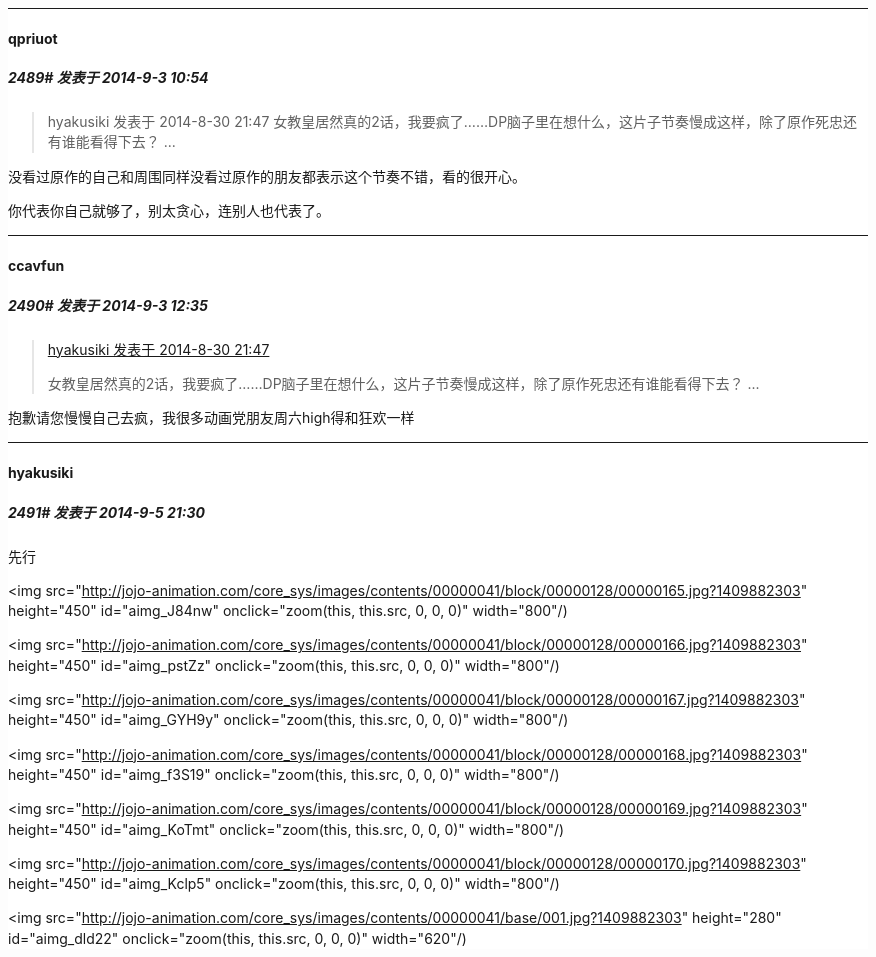 -----

####  qpriuot  
##### 2489#       发表于 2014-9-3 10:54



<blockquote>hyakusiki 发表于 2014-8-30 21:47
女教皇居然真的2话，我要疯了……DP脑子里在想什么，这片子节奏慢成这样，除了原作死忠还有谁能看得下去？ ...</blockquote>
没看过原作的自己和周围同样没看过原作的朋友都表示这个节奏不错，看的很开心。

你代表你自己就够了，别太贪心，连别人也代表了。







-----

####  ccavfun  
##### 2490#       发表于 2014-9-3 12:35



<blockquote><a href="httphttps://bbs.saraba1st.com/2b/forum.php?mod=redirect&amp;goto=findpost&amp;pid=26480984&amp;ptid=1005146" target="_blank">hyakusiki 发表于 2014-8-30 21:47</a>

女教皇居然真的2话，我要疯了……DP脑子里在想什么，这片子节奏慢成这样，除了原作死忠还有谁能看得下去？ ...</blockquote>
抱歉请您慢慢自己去疯，我很多动画党朋友周六high得和狂欢一样







-----

####  hyakusiki  
##### 2491#       发表于 2014-9-5 21:30




先行

<img src="http://jojo-animation.com/core_sys/images/contents/00000041/block/00000128/00000165.jpg?1409882303" height="450" id="aimg_J84nw" onclick="zoom(this, this.src, 0, 0, 0)" width="800"/)

<img src="http://jojo-animation.com/core_sys/images/contents/00000041/block/00000128/00000166.jpg?1409882303" height="450" id="aimg_pstZz" onclick="zoom(this, this.src, 0, 0, 0)" width="800"/)

<img src="http://jojo-animation.com/core_sys/images/contents/00000041/block/00000128/00000167.jpg?1409882303" height="450" id="aimg_GYH9y" onclick="zoom(this, this.src, 0, 0, 0)" width="800"/)

<img src="http://jojo-animation.com/core_sys/images/contents/00000041/block/00000128/00000168.jpg?1409882303" height="450" id="aimg_f3S19" onclick="zoom(this, this.src, 0, 0, 0)" width="800"/)

<img src="http://jojo-animation.com/core_sys/images/contents/00000041/block/00000128/00000169.jpg?1409882303" height="450" id="aimg_KoTmt" onclick="zoom(this, this.src, 0, 0, 0)" width="800"/)

<img src="http://jojo-animation.com/core_sys/images/contents/00000041/block/00000128/00000170.jpg?1409882303" height="450" id="aimg_Kclp5" onclick="zoom(this, this.src, 0, 0, 0)" width="800"/)

<img src="http://jojo-animation.com/core_sys/images/contents/00000041/base/001.jpg?1409882303" height="280" id="aimg_dld22" onclick="zoom(this, this.src, 0, 0, 0)" width="620"/)
